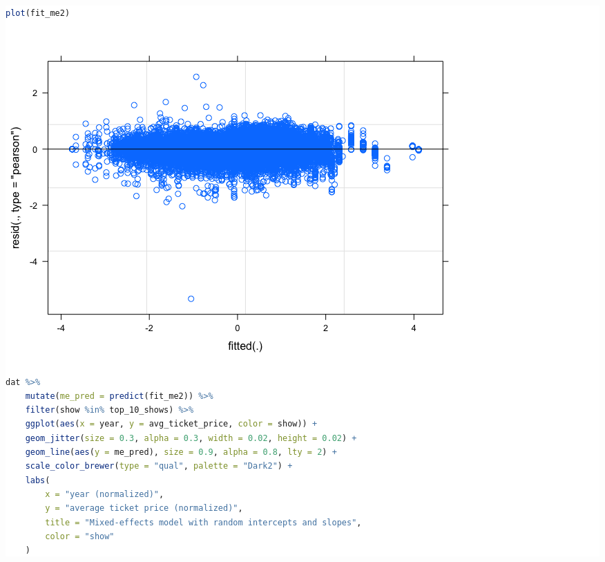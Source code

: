 ``` r
plot(fit_me2)
```

![](2020-04-28_broadway-weekly-grosses_files/figure-gfm/unnamed-chunk-29-1.png)

``` r
dat %>%
    mutate(me_pred = predict(fit_me2)) %>%
    filter(show %in% top_10_shows) %>%
    ggplot(aes(x = year, y = avg_ticket_price, color = show)) +
    geom_jitter(size = 0.3, alpha = 0.3, width = 0.02, height = 0.02) +
    geom_line(aes(y = me_pred), size = 0.9, alpha = 0.8, lty = 2) +
    scale_color_brewer(type = "qual", palette = "Dark2") +
    labs(
        x = "year (normalized)",
        y = "average ticket price (normalized)",
        title = "Mixed-effects model with random intercepts and slopes",
        color = "show"
    )
```
